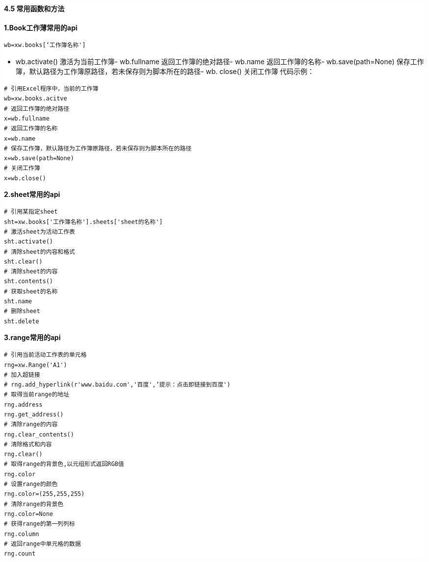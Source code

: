 #### 4.5 常用函数和方法

**1.Book工作薄常用的api**

```
wb=xw.books[‘工作簿名称']

```
- wb.activate() 激活为当前工作簿- wb.fullname 返回工作簿的绝对路径- wb.name 返回工作簿的名称- wb.save(path=None) 保存工作簿，默认路径为工作簿原路径，若未保存则为脚本所在的路径- wb. close() 关闭工作簿
代码示例：

```
# 引用Excel程序中，当前的工作簿
wb=xw.books.acitve
# 返回工作簿的绝对路径
x=wb.fullname
# 返回工作簿的名称
x=wb.name
# 保存工作簿，默认路径为工作簿原路径，若未保存则为脚本所在的路径
x=wb.save(path=None)
# 关闭工作簿
x=wb.close()

```

**2.sheet常用的api**

```
# 引用某指定sheet
sht=xw.books['工作簿名称'].sheets['sheet的名称']
# 激活sheet为活动工作表
sht.activate()
# 清除sheet的内容和格式
sht.clear()
# 清除sheet的内容
sht.contents()
# 获取sheet的名称
sht.name
# 删除sheet
sht.delete

```

**3.range常用的api**

```
# 引用当前活动工作表的单元格
rng=xw.Range('A1')
# 加入超链接
# rng.add_hyperlink(r'www.baidu.com','百度',‘提示：点击即链接到百度')
# 取得当前range的地址
rng.address
rng.get_address()
# 清除range的内容
rng.clear_contents()
# 清除格式和内容
rng.clear()
# 取得range的背景色,以元组形式返回RGB值
rng.color
# 设置range的颜色
rng.color=(255,255,255)
# 清除range的背景色
rng.color=None
# 获得range的第一列列标
rng.column
# 返回range中单元格的数据
rng.count
```